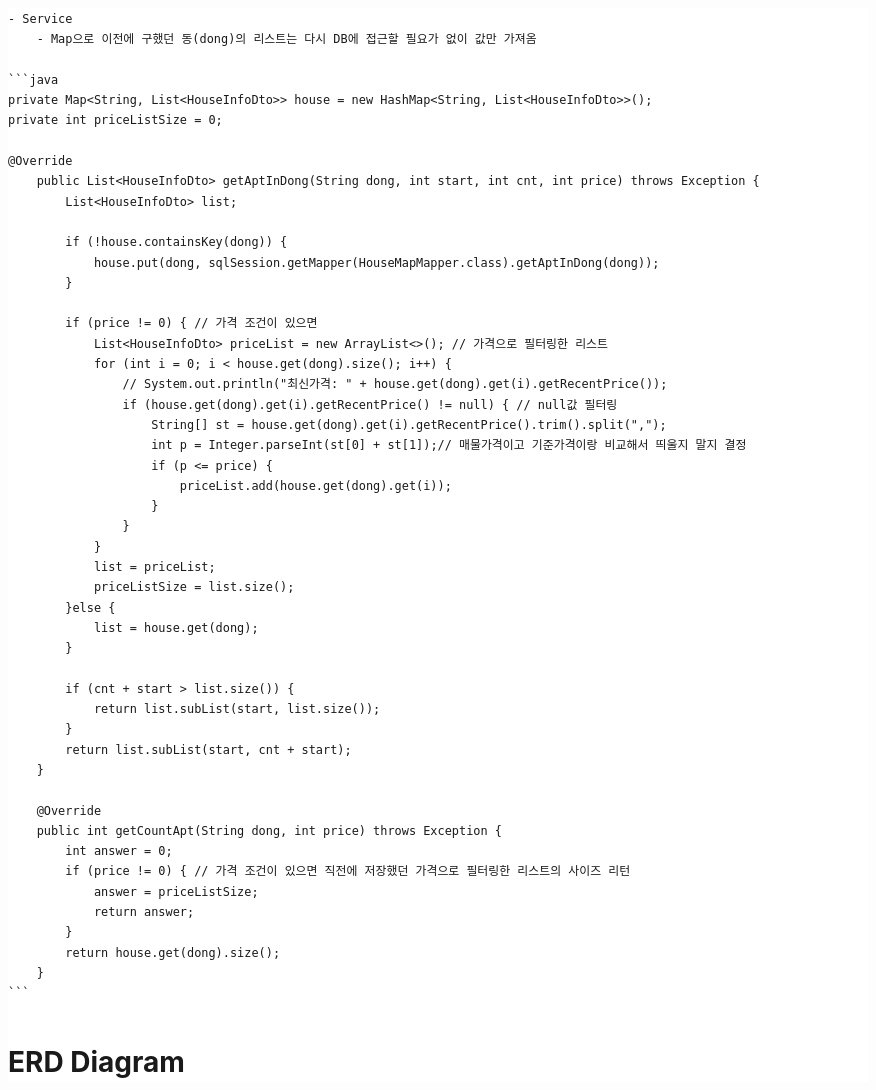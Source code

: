     - Service
        - Map으로 이전에 구했던 동(dong)의 리스트는 다시 DB에 접근할 필요가 없이 값만 가져옴

    ```java
    private Map<String, List<HouseInfoDto>> house = new HashMap<String, List<HouseInfoDto>>();
    private int priceListSize = 0;

    @Override
        public List<HouseInfoDto> getAptInDong(String dong, int start, int cnt, int price) throws Exception {
            List<HouseInfoDto> list;
            
            if (!house.containsKey(dong)) {
                house.put(dong, sqlSession.getMapper(HouseMapMapper.class).getAptInDong(dong));
            }
            
            if (price != 0) { // 가격 조건이 있으면
                List<HouseInfoDto> priceList = new ArrayList<>(); // 가격으로 필터링한 리스트
                for (int i = 0; i < house.get(dong).size(); i++) {
                    // System.out.println("최신가격: " + house.get(dong).get(i).getRecentPrice());
                    if (house.get(dong).get(i).getRecentPrice() != null) { // null값 필터링
                        String[] st = house.get(dong).get(i).getRecentPrice().trim().split(",");
                        int p = Integer.parseInt(st[0] + st[1]);// 매물가격이고 기준가격이랑 비교해서 띄울지 말지 결정
                        if (p <= price) {
                            priceList.add(house.get(dong).get(i));
                        }
                    }
                }
                list = priceList;
                priceListSize = list.size();
            }else {
                list = house.get(dong);
            }

            if (cnt + start > list.size()) {
                return list.subList(start, list.size());
            }
            return list.subList(start, cnt + start);
        }

        @Override
        public int getCountApt(String dong, int price) throws Exception {
            int answer = 0;
            if (price != 0) { // 가격 조건이 있으면 직전에 저장했던 가격으로 필터링한 리스트의 사이즈 리턴
                answer = priceListSize;
                return answer;
            }
            return house.get(dong).size();
        }
    ```
    

# ERD Diagram
